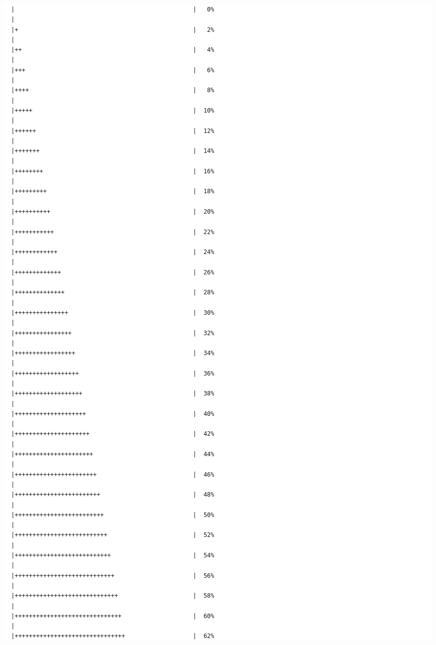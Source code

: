 ```
  |                                                  |   0%
  |                                                        
  |+                                                 |   2%
  |                                                        
  |++                                                |   4%
  |                                                        
  |+++                                               |   6%
  |                                                        
  |++++                                              |   8%
  |                                                        
  |+++++                                             |  10%
  |                                                        
  |++++++                                            |  12%
  |                                                        
  |+++++++                                           |  14%
  |                                                        
  |++++++++                                          |  16%
  |                                                        
  |+++++++++                                         |  18%
  |                                                        
  |++++++++++                                        |  20%
  |                                                        
  |+++++++++++                                       |  22%
  |                                                        
  |++++++++++++                                      |  24%
  |                                                        
  |+++++++++++++                                     |  26%
  |                                                        
  |++++++++++++++                                    |  28%
  |                                                        
  |+++++++++++++++                                   |  30%
  |                                                        
  |++++++++++++++++                                  |  32%
  |                                                        
  |+++++++++++++++++                                 |  34%
  |                                                        
  |++++++++++++++++++                                |  36%
  |                                                        
  |+++++++++++++++++++                               |  38%
  |                                                        
  |++++++++++++++++++++                              |  40%
  |                                                        
  |+++++++++++++++++++++                             |  42%
  |                                                        
  |++++++++++++++++++++++                            |  44%
  |                                                        
  |+++++++++++++++++++++++                           |  46%
  |                                                        
  |++++++++++++++++++++++++                          |  48%
  |                                                        
  |+++++++++++++++++++++++++                         |  50%
  |                                                        
  |++++++++++++++++++++++++++                        |  52%
  |                                                        
  |+++++++++++++++++++++++++++                       |  54%
  |                                                        
  |++++++++++++++++++++++++++++                      |  56%
  |                                                        
  |+++++++++++++++++++++++++++++                     |  58%
  |                                                        
  |++++++++++++++++++++++++++++++                    |  60%
  |                                                        
  |+++++++++++++++++++++++++++++++                   |  62%
```